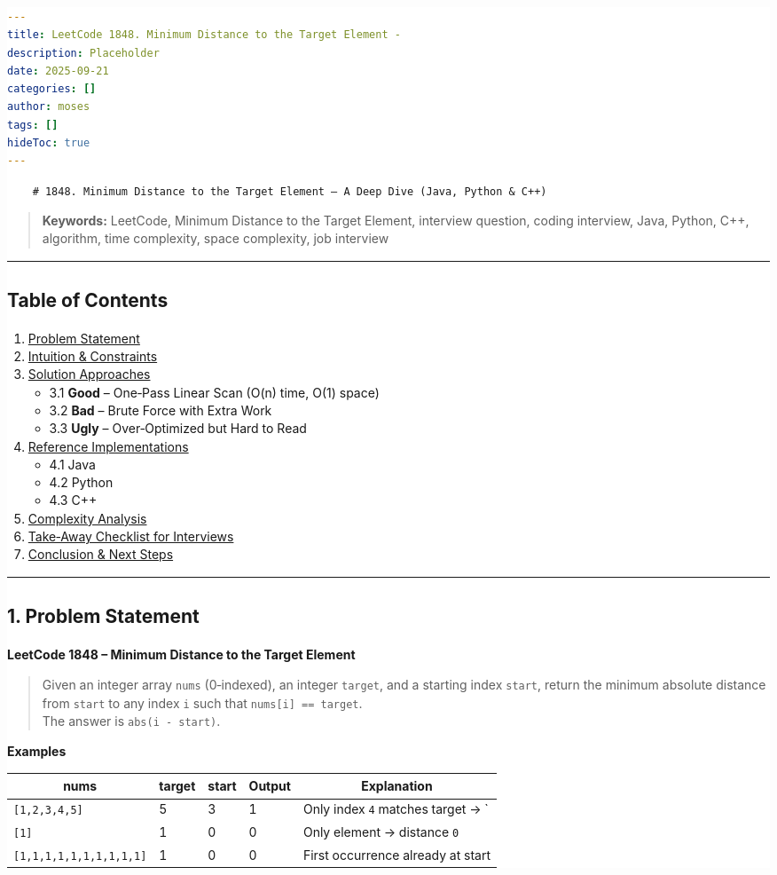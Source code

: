 ```yaml
---
title: LeetCode 1848. Minimum Distance to the Target Element - 
description: Placeholder
date: 2025-09-21
categories: []
author: moses
tags: []
hideToc: true
---
```

        # 1848. Minimum Distance to the Target Element – A Deep Dive (Java, Python & C++)

> **Keywords:** LeetCode, Minimum Distance to the Target Element, interview question, coding interview, Java, Python, C++, algorithm, time complexity, space complexity, job interview

---

## Table of Contents

1. [Problem Statement](#problem-statement)  
2. [Intuition & Constraints](#intuition)  
3. [Solution Approaches](#approaches)  
   - 3.1 **Good** – One‑Pass Linear Scan (O(n) time, O(1) space)  
   - 3.2 **Bad** – Brute Force with Extra Work  
   - 3.3 **Ugly** – Over‑Optimized but Hard to Read  
4. [Reference Implementations](#implementations)  
   - 4.1 Java  
   - 4.2 Python  
   - 4.3 C++  
5. [Complexity Analysis](#complexity)  
6. [Take‑Away Checklist for Interviews](#checklist)  
7. [Conclusion & Next Steps](#conclusion)  

---

## 1. Problem Statement <a name="problem-statement"></a>

**LeetCode 1848 – Minimum Distance to the Target Element**

> Given an integer array `nums` (0‑indexed), an integer `target`, and a starting index `start`, return the minimum absolute distance from `start` to any index `i` such that `nums[i] == target`.  
> The answer is `abs(i - start)`.

**Examples**

| nums                | target | start | Output | Explanation |
|---------------------|--------|-------|--------|-------------|
| `[1,2,3,4,5]`       | 5      | 3     | 1      | Only index `4` matches target → `|4-3| = 1` |
| `[1]`               | 1      | 0     | 0      | Only element → distance `0` |
| `[1,1,1,1,1,1,1,1,1,1]` | 1 | 0 | 0 | First occurrence already at start |
